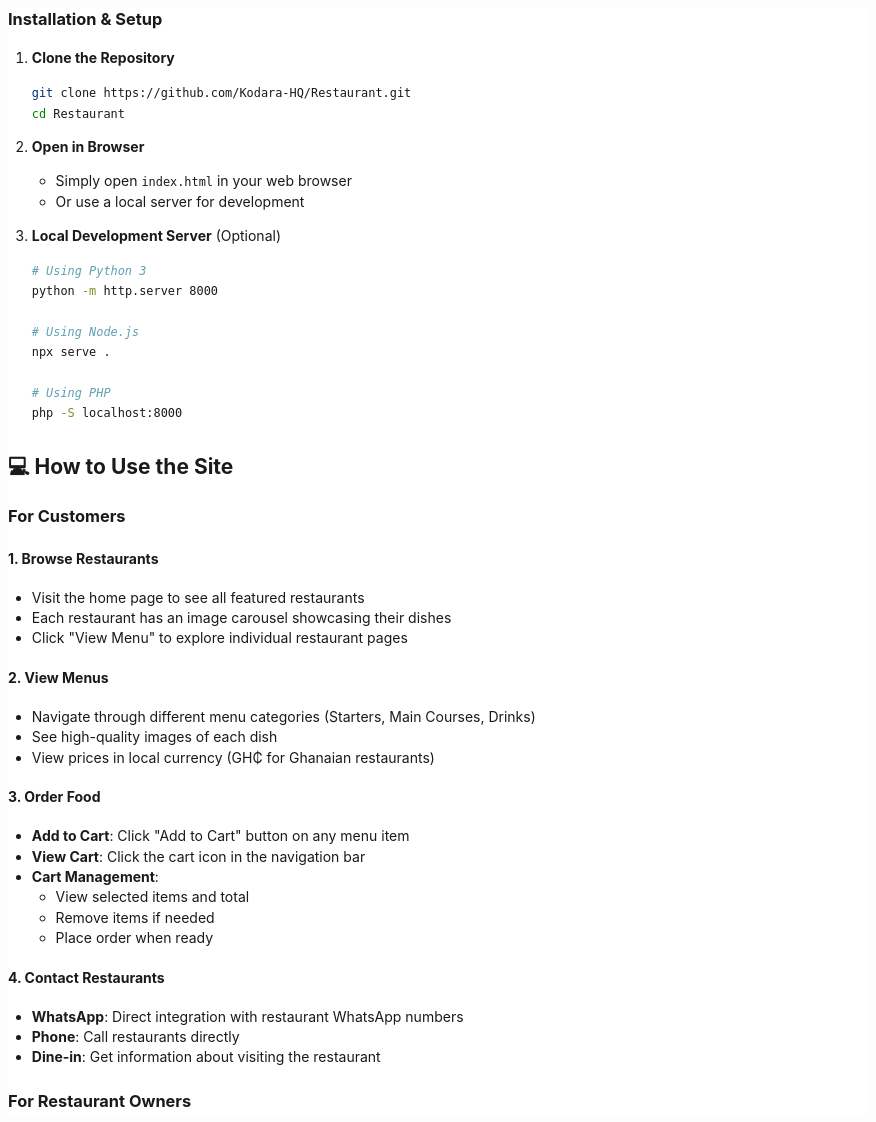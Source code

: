 ### Installation & Setup

1. **Clone the Repository**
   ```bash
   git clone https://github.com/Kodara-HQ/Restaurant.git
   cd Restaurant
   ```

2. **Open in Browser**
   - Simply open `index.html` in your web browser
   - Or use a local server for development

3. **Local Development Server** (Optional)
   ```bash
   # Using Python 3
   python -m http.server 8000
   
   # Using Node.js
   npx serve .
   
   # Using PHP
   php -S localhost:8000
   ```

## 💻 How to Use the Site

### For Customers

#### 1. **Browse Restaurants**
   - Visit the home page to see all featured restaurants
   - Each restaurant has an image carousel showcasing their dishes
   - Click "View Menu" to explore individual restaurant pages

#### 2. **View Menus**
   - Navigate through different menu categories (Starters, Main Courses, Drinks)
   - See high-quality images of each dish
   - View prices in local currency (GH₵ for Ghanaian restaurants)

#### 3. **Order Food**
   - **Add to Cart**: Click "Add to Cart" button on any menu item
   - **View Cart**: Click the cart icon in the navigation bar
   - **Cart Management**: 
     - View selected items and total
     - Remove items if needed
     - Place order when ready

#### 4. **Contact Restaurants**
   - **WhatsApp**: Direct integration with restaurant WhatsApp numbers
   - **Phone**: Call restaurants directly
   - **Dine-in**: Get information about visiting the restaurant

### For Restaurant Owners
